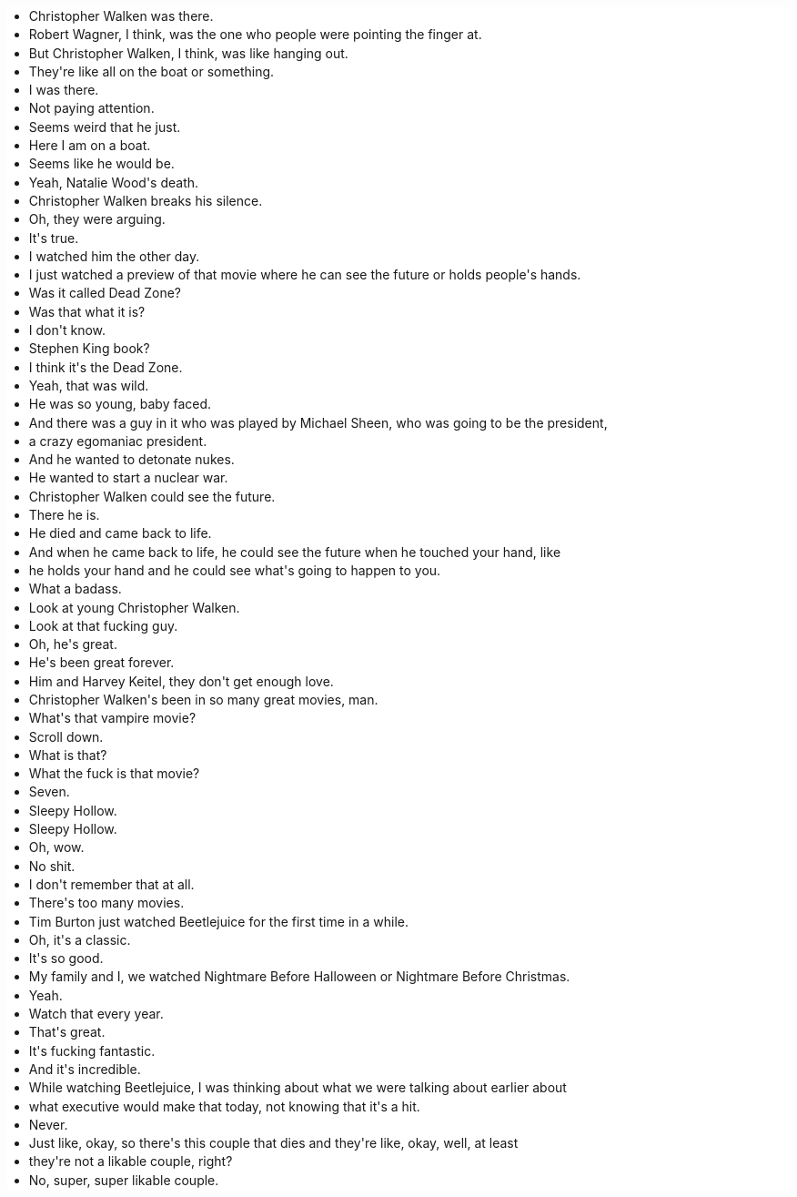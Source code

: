 *  Christopher Walken was there.
*  Robert Wagner, I think, was the one who people were pointing the finger at.
*  But Christopher Walken, I think, was like hanging out.
*  They're like all on the boat or something.
*  I was there.
*  Not paying attention.
*  Seems weird that he just.
*  Here I am on a boat.
*  Seems like he would be.
*  Yeah, Natalie Wood's death.
*  Christopher Walken breaks his silence.
*  Oh, they were arguing.
*  It's true.
*  I watched him the other day.
*  I just watched a preview of that movie where he can see the future or holds people's hands.
*  Was it called Dead Zone?
*  Was that what it is?
*  I don't know.
*  Stephen King book?
*  I think it's the Dead Zone.
*  Yeah, that was wild.
*  He was so young, baby faced.
*  And there was a guy in it who was played by Michael Sheen, who was going to be the president,
*  a crazy egomaniac president.
*  And he wanted to detonate nukes.
*  He wanted to start a nuclear war.
*  Christopher Walken could see the future.
*  There he is.
*  He died and came back to life.
*  And when he came back to life, he could see the future when he touched your hand, like
*  he holds your hand and he could see what's going to happen to you.
*  What a badass.
*  Look at young Christopher Walken.
*  Look at that fucking guy.
*  Oh, he's great.
*  He's been great forever.
*  Him and Harvey Keitel, they don't get enough love.
*  Christopher Walken's been in so many great movies, man.
*  What's that vampire movie?
*  Scroll down.
*  What is that?
*  What the fuck is that movie?
*  Seven.
*  Sleepy Hollow.
*  Sleepy Hollow.
*  Oh, wow.
*  No shit.
*  I don't remember that at all.
*  There's too many movies.
*  Tim Burton just watched Beetlejuice for the first time in a while.
*  Oh, it's a classic.
*  It's so good.
*  My family and I, we watched Nightmare Before Halloween or Nightmare Before Christmas.
*  Yeah.
*  Watch that every year.
*  That's great.
*  It's fucking fantastic.
*  And it's incredible.
*  While watching Beetlejuice, I was thinking about what we were talking about earlier about
*  what executive would make that today, not knowing that it's a hit.
*  Never.
*  Just like, okay, so there's this couple that dies and they're like, okay, well, at least
*  they're not a likable couple, right?
*  No, super, super likable couple.